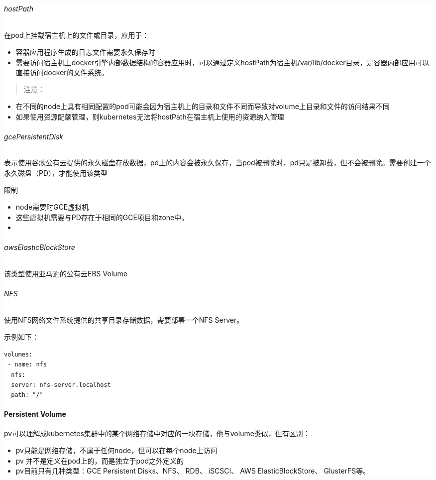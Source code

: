 
###### hostPath
在pod上挂载宿主机上的文件或目录，应用于：
- 容器应用程序生成的日志文件需要永久保存时
- 需要访问宿主机上docker引擎内部数据结构的容器应用时，可以通过定义hostPath为宿主机/var/lib/docker目录，是容器内部应用可以直接访问docker的文件系统。

> 注意：
- 在不同的node上具有相同配置的pod可能会因为宿主机上的目录和文件不同而导致对volume上目录和文件的访问结果不同
- 如果使用资源配额管理，则kubernetes无法将hostPath在宿主机上使用的资源纳入管理


###### gcePersistentDisk
表示使用谷歌公有云提供的永久磁盘存放数据，pd上的内容会被永久保存，当pod被删除时，pd只是被卸载，但不会被删除。需要创建一个永久磁盘（PD），才能使用该类型


限制
- node需要时GCE虚拟机
- 这些虚拟机需要与PD存在于相同的GCE项目和zone中。
- 


###### awsElasticBlockStore
该类型使用亚马逊的公有云EBS Volume



###### NFS
使用NFS网络文件系统提供的共享目录存储数据，需要部署一个NFS Server。

示例如下：
```
volumes:
 - name: nfs
  nfs:
  server: nfs-server.localhost
  path: "/"
```

#### Persistent Volume
pv可以理解成kubernetes集群中的某个网络存储中对应的一块存储，他与volume类似，但有区别：

- pv只能是网络存储，不属于任何node，但可以在每个node上访问
- pv 并不是定义在pod上的，而是独立于pod之外定义的
- pv目前只有几种类型：GCE Persistent Disks、NFS、 RDB、 iSCSCI、 AWS ElasticBlockStore、 GlusterFS等。





